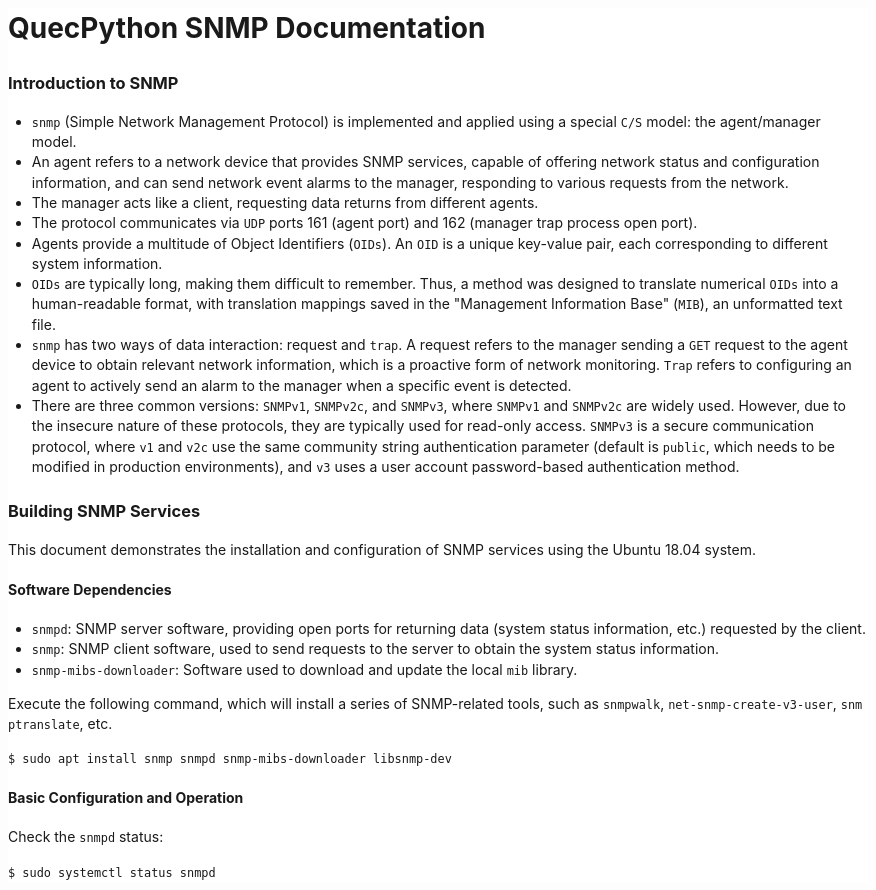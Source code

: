 # QuecPython SNMP Documentation

### Introduction to SNMP

- `snmp` (Simple Network Management Protocol) is implemented and applied using a special `C/S` model: the agent/manager model.
- An agent refers to a network device that provides SNMP services, capable of offering network status and configuration information, and can send network event alarms to the manager, responding to various requests from the network.
- The manager acts like a client, requesting data returns from different agents.
- The protocol communicates via `UDP` ports 161 (agent port) and 162 (manager trap process open port).
- Agents provide a multitude of Object Identifiers (`OIDs`). An `OID` is a unique key-value pair, each corresponding to different system information.
- `OIDs` are typically long, making them difficult to remember. Thus, a method was designed to translate numerical `OIDs` into a human-readable format, with translation mappings saved in the "Management Information Base" (`MIB`), an unformatted text file.
- `snmp` has two ways of data interaction: request and `trap`. A request refers to the manager sending a `GET` request to the agent device to obtain relevant network information, which is a proactive form of network monitoring. `Trap` refers to configuring an agent to actively send an alarm to the manager when a specific event is detected.
- There are three common versions: `SNMPv1`, `SNMPv2c`, and `SNMPv3`, where `SNMPv1` and `SNMPv2c` are widely used. However, due to the insecure nature of these protocols, they are typically used for read-only access. `SNMPv3` is a secure communication protocol, where `v1` and `v2c` use the same community string authentication parameter (default is `public`, which needs to be modified in production environments), and `v3` uses a user account password-based authentication method.

### Building SNMP Services

This document demonstrates the installation and configuration of SNMP services using the Ubuntu 18.04 system.

#### Software Dependencies

- `snmpd`: SNMP server software, providing open ports for returning data (system status information, etc.) requested by the client.
- `snmp`: SNMP client software, used to send requests to the server to obtain the system status information.
- `snmp-mibs-downloader`: Software used to download and update the local `mib` library.

Execute the following command, which will install a series of SNMP-related tools, such as `snmpwalk`, `net-snmp-create-v3-user`, `snmptranslate`, etc.

```shell
$ sudo apt install snmp snmpd snmp-mibs-downloader libsnmp-dev
```

#### Basic Configuration and Operation

Check the `snmpd` status:

```shell
$ sudo systemctl status snmpd
```
